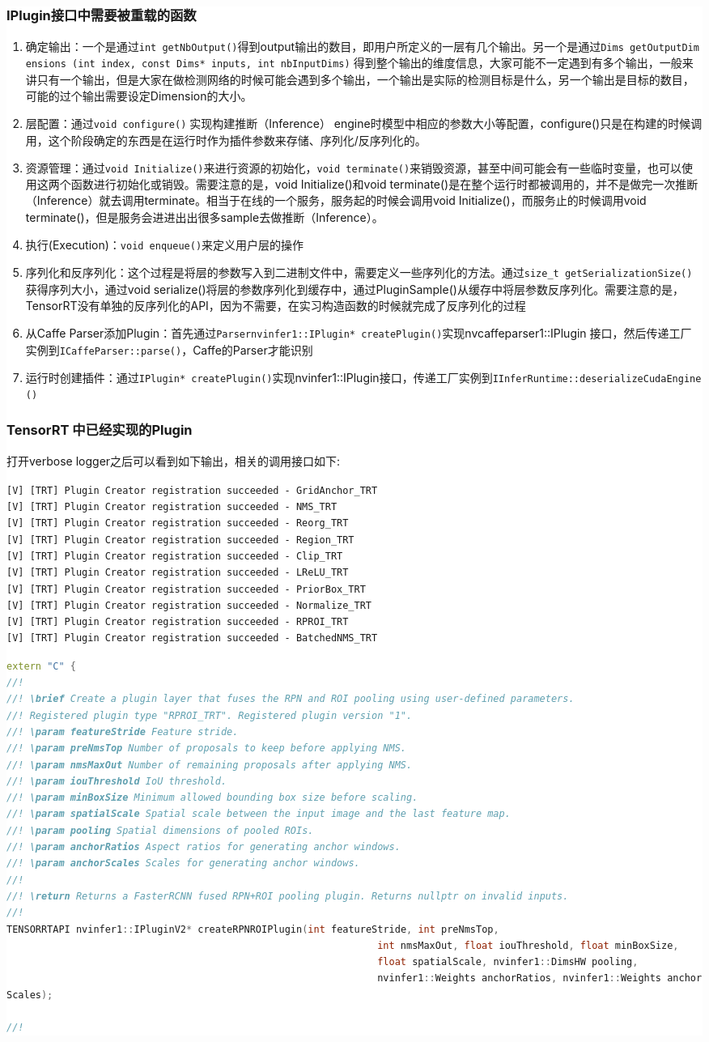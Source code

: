 ###  IPlugin接口中需要被重载的函数

1) 确定输出：一个是通过`int getNbOutput()`得到output输出的数目，即用户所定义的一层有几个输出。另一个是通过`Dims getOutputDimensions (int index, const Dims* inputs, int nbInputDims)` 得到整个输出的维度信息，大家可能不一定遇到有多个输出，一般来讲只有一个输出，但是大家在做检测网络的时候可能会遇到多个输出，一个输出是实际的检测目标是什么，另一个输出是目标的数目，可能的过个输出需要设定Dimension的大小。

2) 层配置：通过`void configure()` 实现构建推断（Inference） engine时模型中相应的参数大小等配置，configure()只是在构建的时候调用，这个阶段确定的东西是在运行时作为插件参数来存储、序列化/反序列化的。

3) 资源管理：通过`void Initialize()`来进行资源的初始化，`void terminate()`来销毁资源，甚至中间可能会有一些临时变量，也可以使用这两个函数进行初始化或销毁。需要注意的是，void Initialize()和void terminate()是在整个运行时都被调用的，并不是做完一次推断（Inference）就去调用terminate。相当于在线的一个服务，服务起的时候会调用void Initialize()，而服务止的时候调用void terminate()，但是服务会进进出出很多sample去做推断（Inference）。

4) 执行(Execution)：`void enqueue()`来定义用户层的操作

5) 序列化和反序列化：这个过程是将层的参数写入到二进制文件中，需要定义一些序列化的方法。通过`size_t getSerializationSize()`获得序列大小，通过void serialize()将层的参数序列化到缓存中，通过PluginSample()从缓存中将层参数反序列化。需要注意的是，TensorRT没有单独的反序列化的API，因为不需要，在实习构造函数的时候就完成了反序列化的过程

6) 从Caffe Parser添加Plugin：首先通过`Parsernvinfer1::IPlugin* createPlugin()`实现nvcaffeparser1::IPlugin 接口，然后传递工厂实例到`ICaffeParser::parse()`，Caffe的Parser才能识别

7) 运行时创建插件：通过`IPlugin* createPlugin()`实现nvinfer1::IPlugin接口，传递工厂实例到`IInferRuntime::deserializeCudaEngine()`

### TensorRT 中已经实现的Plugin

打开verbose logger之后可以看到如下输出，相关的调用接口如下:

```
[V] [TRT] Plugin Creator registration succeeded - GridAnchor_TRT
[V] [TRT] Plugin Creator registration succeeded - NMS_TRT
[V] [TRT] Plugin Creator registration succeeded - Reorg_TRT
[V] [TRT] Plugin Creator registration succeeded - Region_TRT
[V] [TRT] Plugin Creator registration succeeded - Clip_TRT
[V] [TRT] Plugin Creator registration succeeded - LReLU_TRT
[V] [TRT] Plugin Creator registration succeeded - PriorBox_TRT
[V] [TRT] Plugin Creator registration succeeded - Normalize_TRT
[V] [TRT] Plugin Creator registration succeeded - RPROI_TRT
[V] [TRT] Plugin Creator registration succeeded - BatchedNMS_TRT
```

```cpp
extern "C" {
//!
//! \brief Create a plugin layer that fuses the RPN and ROI pooling using user-defined parameters.
//! Registered plugin type "RPROI_TRT". Registered plugin version "1".
//! \param featureStride Feature stride.
//! \param preNmsTop Number of proposals to keep before applying NMS.
//! \param nmsMaxOut Number of remaining proposals after applying NMS.
//! \param iouThreshold IoU threshold.
//! \param minBoxSize Minimum allowed bounding box size before scaling.
//! \param spatialScale Spatial scale between the input image and the last feature map.
//! \param pooling Spatial dimensions of pooled ROIs.
//! \param anchorRatios Aspect ratios for generating anchor windows.
//! \param anchorScales Scales for generating anchor windows.
//!
//! \return Returns a FasterRCNN fused RPN+ROI pooling plugin. Returns nullptr on invalid inputs.
//!
TENSORRTAPI nvinfer1::IPluginV2* createRPNROIPlugin(int featureStride, int preNmsTop,
                                                                int nmsMaxOut, float iouThreshold, float minBoxSize,
                                                                float spatialScale, nvinfer1::DimsHW pooling,
                                                                nvinfer1::Weights anchorRatios, nvinfer1::Weights anchorScales);

//!
```
